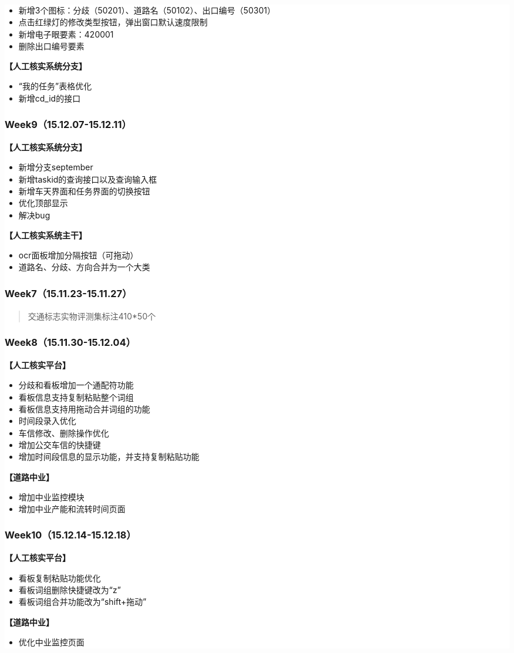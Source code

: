 * 新增3个图标：分歧（50201）、道路名（50102）、出口编号（50301）
* 点击红绿灯的修改类型按钮，弹出窗口默认速度限制
* 新增电子眼要素：420001
* 删除出口编号要素

**【人工核实系统分支】**

* “我的任务”表格优化
* 新增cd_id的接口

### Week9（15.12.07-15.12.11）

**【人工核实系统分支】**

* 新增分支september
* 新增taskid的查询接口以及查询输入框
* 新增车天界面和任务界面的切换按钮
* 优化顶部显示
* 解决bug

**【人工核实系统主干】**

* ocr面板增加分隔按钮（可拖动）
* 道路名、分歧、方向合并为一个大类

### Week7（15.11.23-15.11.27）

> 交通标志实物评测集标注410*50个

### Week8（15.11.30-15.12.04）

**【人工核实平台】**

* 分歧和看板增加一个通配符功能 
* 看板信息支持复制粘贴整个词组
* 看板信息支持用拖动合并词组的功能
* 时间段录入优化
* 车信修改、删除操作优化
* 增加公交车信的快捷键
* 增加时间段信息的显示功能，并支持复制粘贴功能

**【道路中业】**

* 增加中业监控模块
* 增加中业产能和流转时间页面

### Week10（15.12.14-15.12.18）

**【人工核实平台】**

* 看板复制粘贴功能优化
* 看板词组删除快捷键改为“z”
* 看板词组合并功能改为“shift+拖动”

**【道路中业】**

* 优化中业监控页面

